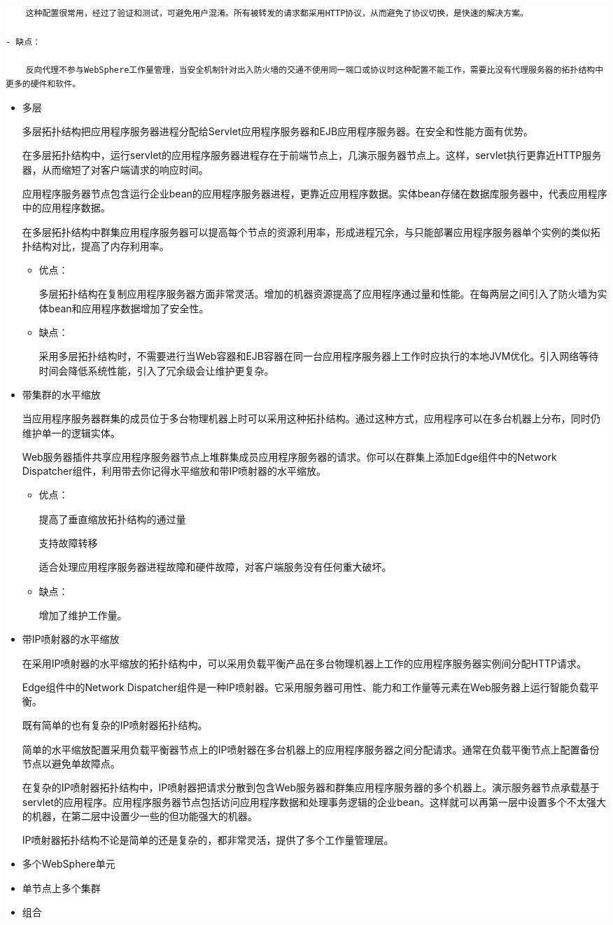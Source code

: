 		这种配置很常用，经过了验证和测试，可避免用户混淆。所有被转发的请求都采用HTTP协议，从而避免了协议切换，是快速的解决方案。
		
	- 缺点：

		反向代理不参与WebSphere工作量管理，当安全机制针对出入防火墙的交通不使用同一端口或协议时这种配置不能工作，需要比没有代理服务器的拓扑结构中更多的硬件和软件。
	
- 多层

	多层拓扑结构把应用程序服务器进程分配给Servlet应用程序服务器和EJB应用程序服务器。在安全和性能方面有优势。
	
	在多层拓扑结构中，运行servlet的应用程序服务器进程存在于前端节点上，几演示服务器节点上。这样，servlet执行更靠近HTTP服务器，从而缩短了对客户端请求的响应时间。
	
	应用程序服务器节点包含运行企业bean的应用程序服务器进程，更靠近应用程序数据。实体bean存储在数据库服务器中，代表应用程序中的应用程序数据。
	
	在多层拓扑结构中群集应用程序服务器可以提高每个节点的资源利用率，形成进程冗余，与只能部署应用程序服务器单个实例的类似拓扑结构对比，提高了内存利用率。
	
	- 优点：

		多层拓扑结构在复制应用程序服务器方面非常灵活。增加的机器资源提高了应用程序通过量和性能。在每两层之间引入了防火墙为实体bean和应用程序数据增加了安全性。
		
	- 缺点：

		采用多层拓扑结构时，不需要进行当Web容器和EJB容器在同一台应用程序服务器上工作时应执行的本地JVM优化。引入网络等待时间会降低系统性能，引入了冗余级会让维护更复杂。

- 带集群的水平缩放

	当应用程序服务器群集的成员位于多台物理机器上时可以采用这种拓扑结构。通过这种方式，应用程序可以在多台机器上分布，同时仍维护单一的逻辑实体。
	
	Web服务器插件共享应用程序服务器节点上堆群集成员应用程序服务器的请求。你可以在群集上添加Edge组件中的Network Dispatcher组件，利用带去你记得水平缩放和带IP喷射器的水平缩放。
	
	- 优点：

		提高了垂直缩放拓扑结构的通过量
		
		支持故障转移
		
		适合处理应用程序服务器进程故障和硬件故障，对客户端服务没有任何重大破坏。
		
	- 缺点：

		增加了维护工作量。

- 带IP喷射器的水平缩放

	在采用IP喷射器的水平缩放的拓扑结构中，可以采用负载平衡产品在多台物理机器上工作的应用程序服务器实例间分配HTTP请求。
	
	Edge组件中的Network Dispatcher组件是一种IP喷射器。它采用服务器可用性、能力和工作量等元素在Web服务器上运行智能负载平衡。
	
	既有简单的也有复杂的IP喷射器拓扑结构。
	
	简单的水平缩放配置采用负载平衡器节点上的IP喷射器在多台机器上的应用程序服务器之间分配请求。通常在负载平衡节点上配置备份节点以避免单故障点。
	
	在复杂的IP喷射器拓扑结构中，IP喷射器把请求分散到包含Web服务器和群集应用程序服务器的多个机器上。演示服务器节点承载基于servlet的应用程序。应用程序服务器节点包括访问应用程序数据和处理事务逻辑的企业bean。这样就可以再第一层中设置多个不太强大的机器，在第二层中设置少一些的但功能强大的机器。
	
	IP喷射器拓扑结构不论是简单的还是复杂的，都非常灵活，提供了多个工作量管理层。
	
	
	
- 多个WebSphere单元
- 单节点上多个集群
- 组合


